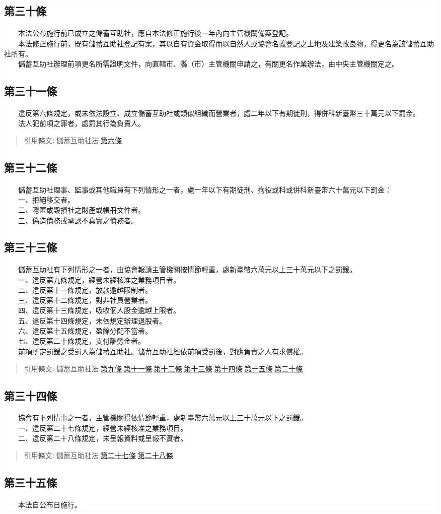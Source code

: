 
第三十條 
---------
　　本法公布施行前已成立之儲蓄互助社，應自本法修正施行後一年內向主管機關備案登記。  
　　本法修正施行前，既有儲蓄互助社登記有案，其以自有資金取得而以自然人或協會名義登記之土地及建築改良物，得更名為該儲蓄互助社所有。  
　　儲蓄互助社辦理前項更名所需證明文件，向直轄市、縣（市）主管機關申請之，有關更名作業辦法，由中央主管機關定之。  


第三十一條 
-----------
　　違反第六條規定，或未依法設立、成立儲蓄互助社或類似組織而營業者，處二年以下有期徒刑，得併科新臺幣三十萬元以下罰金。  
　　法人犯前項之罪者，處罰其行為負責人。  
> 引用條文: 儲蓄互助社法 [第六條](../../內政/人民團體/儲蓄互助社法.md#第六條-)



第三十二條 
-----------
　　儲蓄互助社理事、監事或其他職員有下列情形之一者，處一年以下有期徒刑、拘役或科或併科新臺幣六十萬元以下罰金：  
　　一、拒絕移交者。  
　　二、隱匿或毀損社之財產或帳冊文件者。  
　　三、偽造債務或承認不真實之債務者。  


第三十三條 
-----------
　　儲蓄互助社有下列情形之一者，由協會報請主管機關按情節輕重，處新臺幣六萬元以上三十萬元以下之罰鍰。  
　　一、違反第九條規定，經營未經核准之業務項目者。  
　　二、違反第十一條規定，放款逾越限制者。  
　　三、違反第十二條規定，對非社員營業者。  
　　四、違反第十三條規定，吸收個人股金逾越上限者。  
　　五、違反第十四條規定，未依規定辦理退股者。  
　　六、違反第十五條規定，盈餘分配不當者。  
　　七、違反第二十條規定，支付酬勞金者。  
　　前項所定罰鍰之受罰人為儲蓄互助社。儲蓄互助社經依前項受罰後，對應負責之人有求償權。  
> 引用條文: 儲蓄互助社法 [第九條](../../內政/人民團體/儲蓄互助社法.md#第九條-) [第十一條](../../內政/人民團體/儲蓄互助社法.md#第十一條-) [第十二條](../../內政/人民團體/儲蓄互助社法.md#第十二條-) [第十三條](../../內政/人民團體/儲蓄互助社法.md#第十三條-) [第十四條](../../內政/人民團體/儲蓄互助社法.md#第十四條-) [第十五條](../../內政/人民團體/儲蓄互助社法.md#第十五條-) [第二十條](../../內政/人民團體/儲蓄互助社法.md#第二十條-)



第三十四條 
-----------
　　協會有下列情事之一者，主管機關得依情節輕重，處新臺幣六萬元以上三十萬元以下之罰鍰。  
　　一、違反第二十七條規定，經營未經核准之業務項目。  
　　二、違反第二十八條規定，未呈報資料或呈報不實者。  
> 引用條文: 儲蓄互助社法 [第二十七條](../../內政/人民團體/儲蓄互助社法.md#第二十七條-) [第二十八條](../../內政/人民團體/儲蓄互助社法.md#第二十八條-)



第三十五條 
-----------
　　本法自公布日施行。